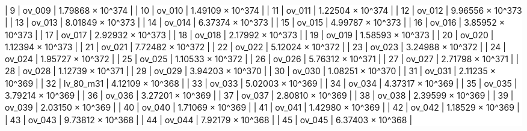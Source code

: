 | 9 | ov_009 | 1.79868 × 10^374 |
| 10 | ov_010 | 1.49109 × 10^374 |
| 11 | ov_011 | 1.22504 × 10^374 |
| 12 | ov_012 | 9.96556 × 10^373 |
| 13 | ov_013 | 8.01849 × 10^373 |
| 14 | ov_014 | 6.37374 × 10^373 |
| 15 | ov_015 | 4.99787 × 10^373 |
| 16 | ov_016 | 3.85952 × 10^373 |
| 17 | ov_017 | 2.92932 × 10^373 |
| 18 | ov_018 | 2.17992 × 10^373 |
| 19 | ov_019 | 1.58593 × 10^373 |
| 20 | ov_020 | 1.12394 × 10^373 |
| 21 | ov_021 | 7.72482 × 10^372 |
| 22 | ov_022 | 5.12024 × 10^372 |
| 23 | ov_023 | 3.24988 × 10^372 |
| 24 | ov_024 | 1.95727 × 10^372 |
| 25 | ov_025 | 1.10533 × 10^372 |
| 26 | ov_026 | 5.76312 × 10^371 |
| 27 | ov_027 | 2.71798 × 10^371 |
| 28 | ov_028 | 1.12739 × 10^371 |
| 29 | ov_029 | 3.94203 × 10^370 |
| 30 | ov_030 | 1.08251 × 10^370 |
| 31 | ov_031 | 2.11235 × 10^369 |
| 32 | lv_80_m31 | 4.12109 × 10^368 |
| 33 | ov_033 | 5.02003 × 10^369 |
| 34 | ov_034 | 4.37317 × 10^369 |
| 35 | ov_035 | 3.79214 × 10^369 |
| 36 | ov_036 | 3.27201 × 10^369 |
| 37 | ov_037 | 2.80810 × 10^369 |
| 38 | ov_038 | 2.39599 × 10^369 |
| 39 | ov_039 | 2.03150 × 10^369 |
| 40 | ov_040 | 1.71069 × 10^369 |
| 41 | ov_041 | 1.42980 × 10^369 |
| 42 | ov_042 | 1.18529 × 10^369 |
| 43 | ov_043 | 9.73812 × 10^368 |
| 44 | ov_044 | 7.92179 × 10^368 |
| 45 | ov_045 | 6.37403 × 10^368 |